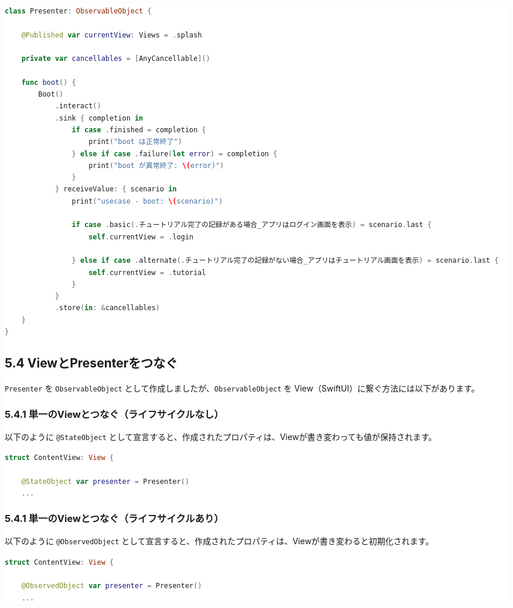 ```Presenter.swift
class Presenter: ObservableObject {
    
    @Published var currentView: Views = .splash
    
    private var cancellables = [AnyCancellable]()
    
    func boot() {
        Boot()
            .interact()
            .sink { completion in
                if case .finished = completion {
                    print("boot は正常終了")
                } else if case .failure(let error) = completion {
                    print("boot が異常終了: \(error)")
                }
            } receiveValue: { scenario in
                print("usecase - boot: \(scenario)")
                
                if case .basic(.チュートリアル完了の記録がある場合_アプリはログイン画面を表示) = scenario.last {
                    self.currentView = .login

                } else if case .alternate(.チュートリアル完了の記録がない場合_アプリはチュートリアル画面を表示) = scenario.last {
                    self.currentView = .tutorial
                }
            }
            .store(in: &cancellables)
    }
}
```

## 5.4 ViewとPresenterをつなぐ

`Presenter` を `ObservableObject` として作成しましたが、`ObservableObject` を View（SwiftUI）に繋ぐ方法には以下があります。

### 5.4.1 単一のViewとつなぐ（ライフサイクルなし）

以下のように `@StateObject` として宣言すると、作成されたプロパティは、Viewが書き変わっても値が保持されます。

```swift
struct ContentView: View {

    @StateObject var presenter = Presenter()
    ...
```

### 5.4.1 単一のViewとつなぐ（ライフサイクルあり）

以下のように `@ObservedObject` として宣言すると、作成されたプロパティは、Viewが書き変わると初期化されます。


```swift
struct ContentView: View {

    @ObservedObject var presenter = Presenter()
    ...
```
